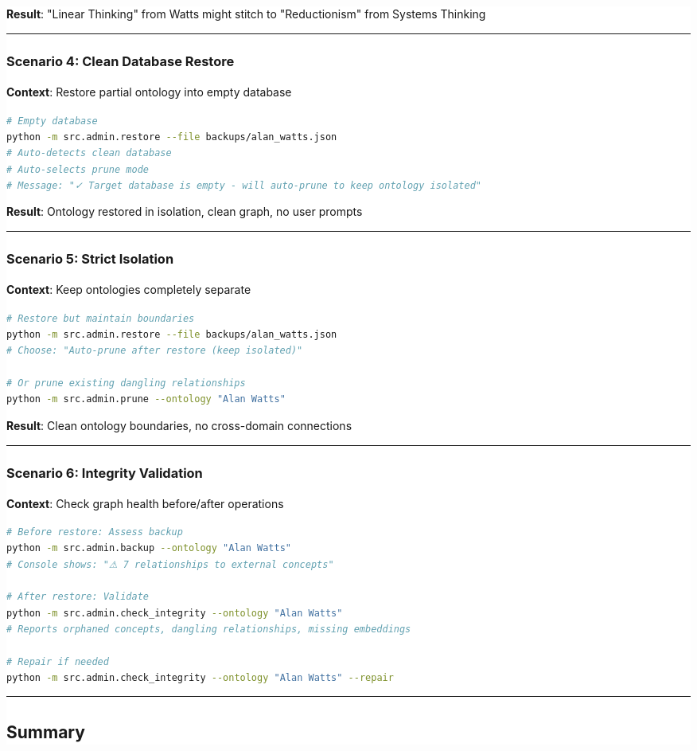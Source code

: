 **Result**: "Linear Thinking" from Watts might stitch to "Reductionism" from Systems Thinking

---

### Scenario 4: Clean Database Restore

**Context**: Restore partial ontology into empty database

```bash
# Empty database
python -m src.admin.restore --file backups/alan_watts.json
# Auto-detects clean database
# Auto-selects prune mode
# Message: "✓ Target database is empty - will auto-prune to keep ontology isolated"
```

**Result**: Ontology restored in isolation, clean graph, no user prompts

---

### Scenario 5: Strict Isolation

**Context**: Keep ontologies completely separate

```bash
# Restore but maintain boundaries
python -m src.admin.restore --file backups/alan_watts.json
# Choose: "Auto-prune after restore (keep isolated)"

# Or prune existing dangling relationships
python -m src.admin.prune --ontology "Alan Watts"
```

**Result**: Clean ontology boundaries, no cross-domain connections

---

### Scenario 6: Integrity Validation

**Context**: Check graph health before/after operations

```bash
# Before restore: Assess backup
python -m src.admin.backup --ontology "Alan Watts"
# Console shows: "⚠ 7 relationships to external concepts"

# After restore: Validate
python -m src.admin.check_integrity --ontology "Alan Watts"
# Reports orphaned concepts, dangling relationships, missing embeddings

# Repair if needed
python -m src.admin.check_integrity --ontology "Alan Watts" --repair
```

---

## Summary
